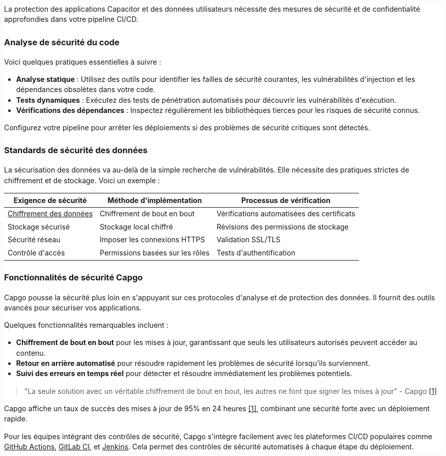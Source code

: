La protection des applications Capacitor et des données utilisateurs nécessite des mesures de sécurité et de confidentialité approfondies dans votre pipeline CI/CD.

### Analyse de sécurité du code

Voici quelques pratiques essentielles à suivre :

-   **Analyse statique** : Utilisez des outils pour identifier les failles de sécurité courantes, les vulnérabilités d'injection et les dépendances obsolètes dans votre code.
-   **Tests dynamiques** : Exécutez des tests de pénétration automatisés pour découvrir les vulnérabilités d'exécution.
-   **Vérifications des dépendances** : Inspectez régulièrement les bibliothèques tierces pour les risques de sécurité connus.

Configurez votre pipeline pour arrêter les déploiements si des problèmes de sécurité critiques sont détectés.

### Standards de sécurité des données

La sécurisation des données va au-delà de la simple recherche de vulnérabilités. Elle nécessite des pratiques strictes de chiffrement et de stockage. Voici un exemple :

| Exigence de sécurité | Méthode d'implémentation | Processus de vérification |
| --- | --- | --- |
| [Chiffrement des données](https://capgo.app/docs/cli/migrations/encryption/) | Chiffrement de bout en bout | Vérifications automatisées des certificats |
| Stockage sécurisé | Stockage local chiffré | Révisions des permissions de stockage |
| Sécurité réseau | Imposer les connexions HTTPS | Validation SSL/TLS |
| Contrôle d'accès | Permissions basées sur les rôles | Tests d'authentification |

### Fonctionnalités de sécurité Capgo

Capgo pousse la sécurité plus loin en s'appuyant sur ces protocoles d'analyse et de protection des données. Il fournit des outils avancés pour sécuriser vos applications.

Quelques fonctionnalités remarquables incluent :

-   **Chiffrement de bout en bout** pour les mises à jour, garantissant que seuls les utilisateurs autorisés peuvent accéder au contenu.
-   **Retour en arrière automatisé** pour résoudre rapidement les problèmes de sécurité lorsqu'ils surviennent.
-   **Suivi des erreurs en temps réel** pour détecter et résoudre immédiatement les problèmes potentiels.

> "La seule solution avec un véritable chiffrement de bout en bout, les autres ne font que signer les mises à jour" - Capgo [\[1\]](https://capgo.app/)

Capgo affiche un taux de succès des mises à jour de 95% en 24 heures [\[1\]](https://capgo.app/), combinant une sécurité forte avec un déploiement rapide.

Pour les équipes intégrant des contrôles de sécurité, Capgo s'intègre facilement avec les plateformes CI/CD populaires comme [GitHub Actions](https://docs.github.com/actions), [GitLab CI](https://docs.gitlab.com/ee/ci/), et [Jenkins](https://www.jenkins.io/). Cela permet des contrôles de sécurité automatisés à chaque étape du déploiement.
